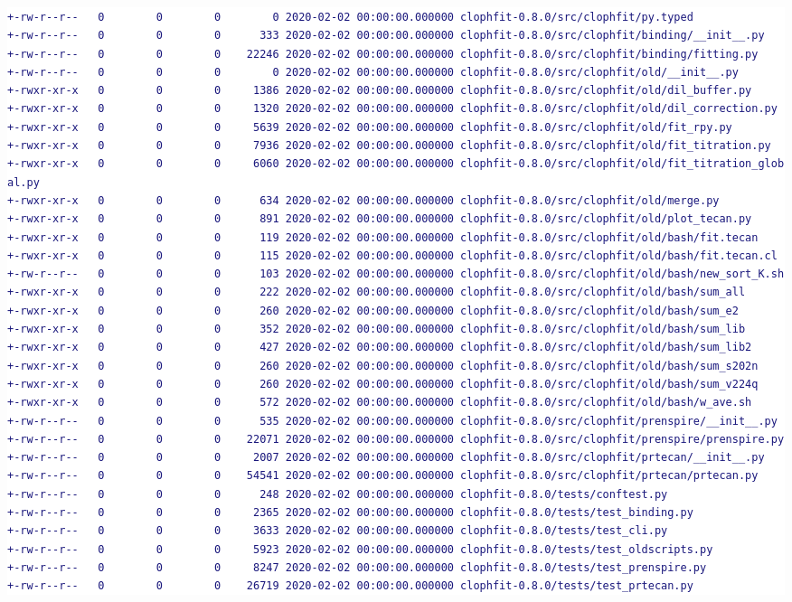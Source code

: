 ```diff
+-rw-r--r--   0        0        0        0 2020-02-02 00:00:00.000000 clophfit-0.8.0/src/clophfit/py.typed
+-rw-r--r--   0        0        0      333 2020-02-02 00:00:00.000000 clophfit-0.8.0/src/clophfit/binding/__init__.py
+-rw-r--r--   0        0        0    22246 2020-02-02 00:00:00.000000 clophfit-0.8.0/src/clophfit/binding/fitting.py
+-rw-r--r--   0        0        0        0 2020-02-02 00:00:00.000000 clophfit-0.8.0/src/clophfit/old/__init__.py
+-rwxr-xr-x   0        0        0     1386 2020-02-02 00:00:00.000000 clophfit-0.8.0/src/clophfit/old/dil_buffer.py
+-rwxr-xr-x   0        0        0     1320 2020-02-02 00:00:00.000000 clophfit-0.8.0/src/clophfit/old/dil_correction.py
+-rwxr-xr-x   0        0        0     5639 2020-02-02 00:00:00.000000 clophfit-0.8.0/src/clophfit/old/fit_rpy.py
+-rwxr-xr-x   0        0        0     7936 2020-02-02 00:00:00.000000 clophfit-0.8.0/src/clophfit/old/fit_titration.py
+-rwxr-xr-x   0        0        0     6060 2020-02-02 00:00:00.000000 clophfit-0.8.0/src/clophfit/old/fit_titration_global.py
+-rwxr-xr-x   0        0        0      634 2020-02-02 00:00:00.000000 clophfit-0.8.0/src/clophfit/old/merge.py
+-rwxr-xr-x   0        0        0      891 2020-02-02 00:00:00.000000 clophfit-0.8.0/src/clophfit/old/plot_tecan.py
+-rwxr-xr-x   0        0        0      119 2020-02-02 00:00:00.000000 clophfit-0.8.0/src/clophfit/old/bash/fit.tecan
+-rwxr-xr-x   0        0        0      115 2020-02-02 00:00:00.000000 clophfit-0.8.0/src/clophfit/old/bash/fit.tecan.cl
+-rw-r--r--   0        0        0      103 2020-02-02 00:00:00.000000 clophfit-0.8.0/src/clophfit/old/bash/new_sort_K.sh
+-rwxr-xr-x   0        0        0      222 2020-02-02 00:00:00.000000 clophfit-0.8.0/src/clophfit/old/bash/sum_all
+-rwxr-xr-x   0        0        0      260 2020-02-02 00:00:00.000000 clophfit-0.8.0/src/clophfit/old/bash/sum_e2
+-rwxr-xr-x   0        0        0      352 2020-02-02 00:00:00.000000 clophfit-0.8.0/src/clophfit/old/bash/sum_lib
+-rwxr-xr-x   0        0        0      427 2020-02-02 00:00:00.000000 clophfit-0.8.0/src/clophfit/old/bash/sum_lib2
+-rwxr-xr-x   0        0        0      260 2020-02-02 00:00:00.000000 clophfit-0.8.0/src/clophfit/old/bash/sum_s202n
+-rwxr-xr-x   0        0        0      260 2020-02-02 00:00:00.000000 clophfit-0.8.0/src/clophfit/old/bash/sum_v224q
+-rwxr-xr-x   0        0        0      572 2020-02-02 00:00:00.000000 clophfit-0.8.0/src/clophfit/old/bash/w_ave.sh
+-rw-r--r--   0        0        0      535 2020-02-02 00:00:00.000000 clophfit-0.8.0/src/clophfit/prenspire/__init__.py
+-rw-r--r--   0        0        0    22071 2020-02-02 00:00:00.000000 clophfit-0.8.0/src/clophfit/prenspire/prenspire.py
+-rw-r--r--   0        0        0     2007 2020-02-02 00:00:00.000000 clophfit-0.8.0/src/clophfit/prtecan/__init__.py
+-rw-r--r--   0        0        0    54541 2020-02-02 00:00:00.000000 clophfit-0.8.0/src/clophfit/prtecan/prtecan.py
+-rw-r--r--   0        0        0      248 2020-02-02 00:00:00.000000 clophfit-0.8.0/tests/conftest.py
+-rw-r--r--   0        0        0     2365 2020-02-02 00:00:00.000000 clophfit-0.8.0/tests/test_binding.py
+-rw-r--r--   0        0        0     3633 2020-02-02 00:00:00.000000 clophfit-0.8.0/tests/test_cli.py
+-rw-r--r--   0        0        0     5923 2020-02-02 00:00:00.000000 clophfit-0.8.0/tests/test_oldscripts.py
+-rw-r--r--   0        0        0     8247 2020-02-02 00:00:00.000000 clophfit-0.8.0/tests/test_prenspire.py
+-rw-r--r--   0        0        0    26719 2020-02-02 00:00:00.000000 clophfit-0.8.0/tests/test_prtecan.py
```